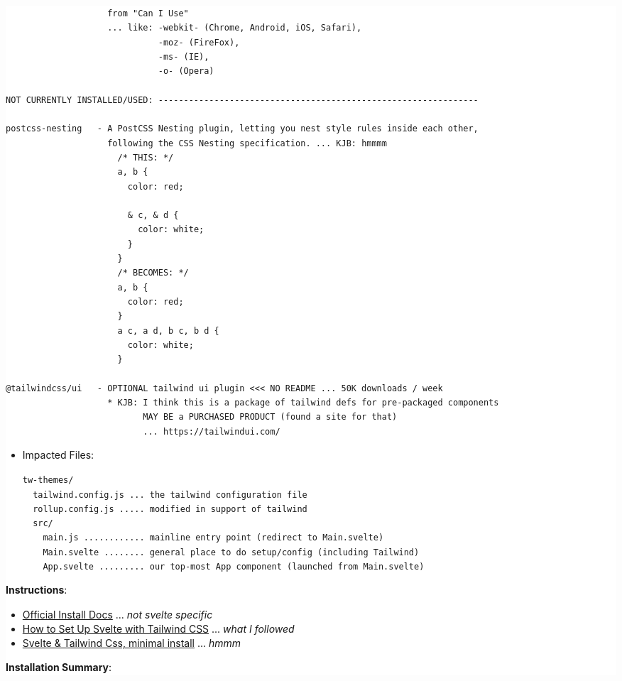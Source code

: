   ```
                      from "Can I Use"
                      ... like: -webkit- (Chrome, Android, iOS, Safari),
                                -moz- (FireFox),
                                -ms- (IE),
                                -o- (Opera)
  
  NOT CURRENTLY INSTALLED/USED: ---------------------------------------------------------------
  
  postcss-nesting   - A PostCSS Nesting plugin, letting you nest style rules inside each other, 
                      following the CSS Nesting specification. ... KJB: hmmmm
                        /* THIS: */
                        a, b {
                          color: red;
                         
                          & c, & d {
                            color: white;
                          }
                        }
                        /* BECOMES: */
                        a, b {
                          color: red;
                        }
                        a c, a d, b c, b d {
                          color: white;
                        }
  
  @tailwindcss/ui   - OPTIONAL tailwind ui plugin <<< NO README ... 50K downloads / week
                      * KJB: I think this is a package of tailwind defs for pre-packaged components
                             MAY BE a PURCHASED PRODUCT (found a site for that)
                             ... https://tailwindui.com/
  ```

- Impacted Files:
  ```
  tw-themes/
    tailwind.config.js ... the tailwind configuration file
    rollup.config.js ..... modified in support of tailwind
    src/
      main.js ............ mainline entry point (redirect to Main.svelte)
      Main.svelte ........ general place to do setup/config (including Tailwind)
      App.svelte ......... our top-most App component (launched from Main.svelte)
  ```

**Instructions**:

- [Official Install Docs](https://tailwindcss.com/docs/installation) ... _not svelte specific_
- [How to Set Up Svelte with Tailwind CSS](https://dev.to/swyx/how-to-set-up-svelte-with-tailwind-css-4fg5) ... _what I followed_
- [Svelte & Tailwind Css, minimal install](https://dev.to/paul42/svelte-tailwind-css-minimal-install-ia2) ... _hmmm_


**Installation Summary**:
